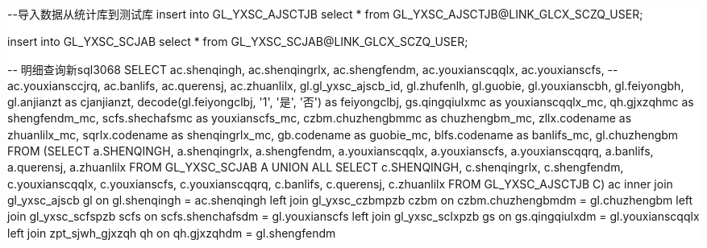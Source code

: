 --导入数据从统计库到测试库
insert into GL_YXSC_AJSCTJB
select * from GL_YXSC_AJSCTJB@LINK_GLCX_SCZQ_USER;

insert into GL_YXSC_SCJAB
select * from GL_YXSC_SCJAB@LINK_GLCX_SCZQ_USER;

-- 明细查询新sql3068
SELECT ac.shenqingh,
       ac.shenqingrlx,
       ac.shengfendm,
       ac.youxianscqqlx,
       ac.youxianscfs,
       -- ac.youxiansccjrq, 
       ac.banlifs,
       ac.querensj,
       ac.zhuanlilx,
       gl.gl_yxsc_ajscb_id,
       gl.zhufenlh,
       gl.guobie,
       gl.youxianscbh,
       gl.feiyongbh,
       gl.anjianzt as cjanjianzt,
       decode(gl.feiyongclbj, '1', '是', '否') as feiyongclbj,
       gs.qingqiulxmc as youxianscqqlx_mc,
       qh.gjxzqhmc as shengfendm_mc,
       scfs.shechafsmc as youxianscfs_mc,
       czbm.chuzhengbmmc as chuzhengbm_mc,
       zllx.codename as zhuanlilx_mc,
       sqrlx.codename as shenqingrlx_mc,
       gb.codename as guobie_mc,
       blfs.codename as banlifs_mc,
       gl.chuzhengbm
  FROM (SELECT a.SHENQINGH,
               a.shenqingrlx,
               a.shengfendm,
               a.youxianscqqlx,
               a.youxianscfs,
               a.youxianscqqrq,
               a.banlifs,
               a.querensj,
               a.zhuanlilx
          FROM GL_YXSC_SCJAB A
        UNION ALL
        SELECT c.SHENQINGH,
               c.shenqingrlx,
               c.shengfendm,
               c.youxianscqqlx,
               c.youxianscfs,
               c.youxianscqqrq,
               c.banlifs,
               c.querensj,
               c.zhuanlilx
          FROM GL_YXSC_AJSCTJB C) ac
 inner join gl_yxsc_ajscb gl
    on gl.shenqingh = ac.shenqingh
  left join gl_yxsc_czbmpzb czbm
    on czbm.chuzhengbmdm = gl.chuzhengbm
  left join gl_yxsc_scfspzb scfs
    on scfs.shenchafsdm = gl.youxianscfs
  left join gl_yxsc_sclxpzb gs
    on gs.qingqiulxdm = gl.youxianscqqlx
  left join zpt_sjwh_gjxzqh qh
    on qh.gjxzqhdm = gl.shengfendm